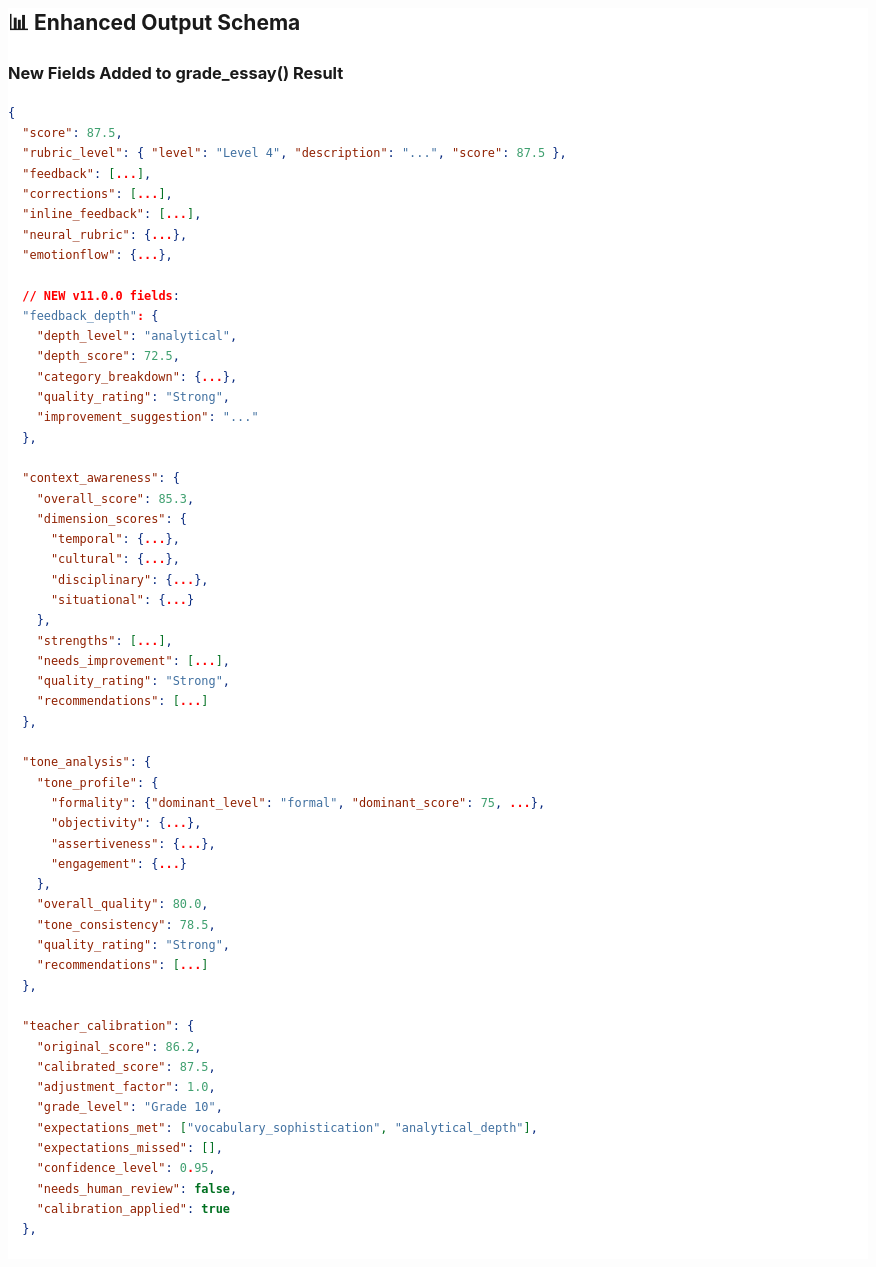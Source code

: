 
## 📊 Enhanced Output Schema

### New Fields Added to grade_essay() Result

```json
{
  "score": 87.5,
  "rubric_level": { "level": "Level 4", "description": "...", "score": 87.5 },
  "feedback": [...],
  "corrections": [...],
  "inline_feedback": [...],
  "neural_rubric": {...},
  "emotionflow": {...},
  
  // NEW v11.0.0 fields:
  "feedback_depth": {
    "depth_level": "analytical",
    "depth_score": 72.5,
    "category_breakdown": {...},
    "quality_rating": "Strong",
    "improvement_suggestion": "..."
  },
  
  "context_awareness": {
    "overall_score": 85.3,
    "dimension_scores": {
      "temporal": {...},
      "cultural": {...},
      "disciplinary": {...},
      "situational": {...}
    },
    "strengths": [...],
    "needs_improvement": [...],
    "quality_rating": "Strong",
    "recommendations": [...]
  },
  
  "tone_analysis": {
    "tone_profile": {
      "formality": {"dominant_level": "formal", "dominant_score": 75, ...},
      "objectivity": {...},
      "assertiveness": {...},
      "engagement": {...}
    },
    "overall_quality": 80.0,
    "tone_consistency": 78.5,
    "quality_rating": "Strong",
    "recommendations": [...]
  },
  
  "teacher_calibration": {
    "original_score": 86.2,
    "calibrated_score": 87.5,
    "adjustment_factor": 1.0,
    "grade_level": "Grade 10",
    "expectations_met": ["vocabulary_sophistication", "analytical_depth"],
    "expectations_missed": [],
    "confidence_level": 0.95,
    "needs_human_review": false,
    "calibration_applied": true
  },
  
```
